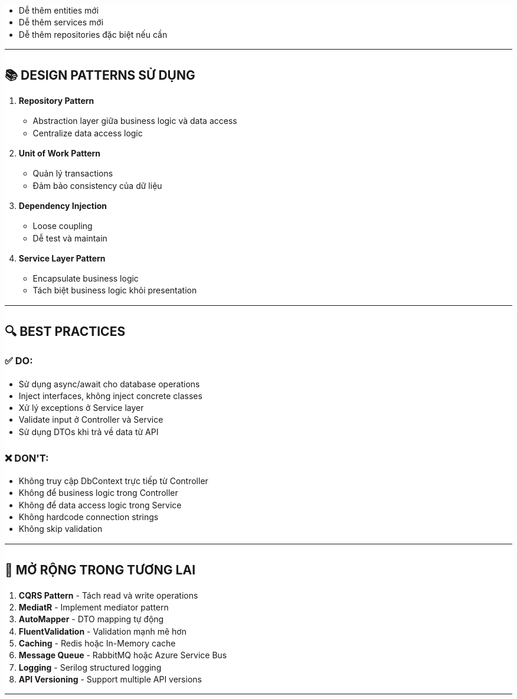 - Dễ thêm entities mới
- Dễ thêm services mới
- Dễ thêm repositories đặc biệt nếu cần

---

## 📚 DESIGN PATTERNS SỬ DỤNG

1. **Repository Pattern**

   - Abstraction layer giữa business logic và data access
   - Centralize data access logic

2. **Unit of Work Pattern**

   - Quản lý transactions
   - Đảm bảo consistency của dữ liệu

3. **Dependency Injection**

   - Loose coupling
   - Dễ test và maintain

4. **Service Layer Pattern**
   - Encapsulate business logic
   - Tách biệt business logic khỏi presentation

---

## 🔍 BEST PRACTICES

### ✅ DO:

- Sử dụng async/await cho database operations
- Inject interfaces, không inject concrete classes
- Xử lý exceptions ở Service layer
- Validate input ở Controller và Service
- Sử dụng DTOs khi trả về data từ API

### ❌ DON'T:

- Không truy cập DbContext trực tiếp từ Controller
- Không để business logic trong Controller
- Không để data access logic trong Service
- Không hardcode connection strings
- Không skip validation

---

## 🚀 MỞ RỘNG TRONG TƯƠNG LAI

1. **CQRS Pattern** - Tách read và write operations
2. **MediatR** - Implement mediator pattern
3. **AutoMapper** - DTO mapping tự động
4. **FluentValidation** - Validation mạnh mẽ hơn
5. **Caching** - Redis hoặc In-Memory cache
6. **Message Queue** - RabbitMQ hoặc Azure Service Bus
7. **Logging** - Serilog structured logging
8. **API Versioning** - Support multiple API versions

---